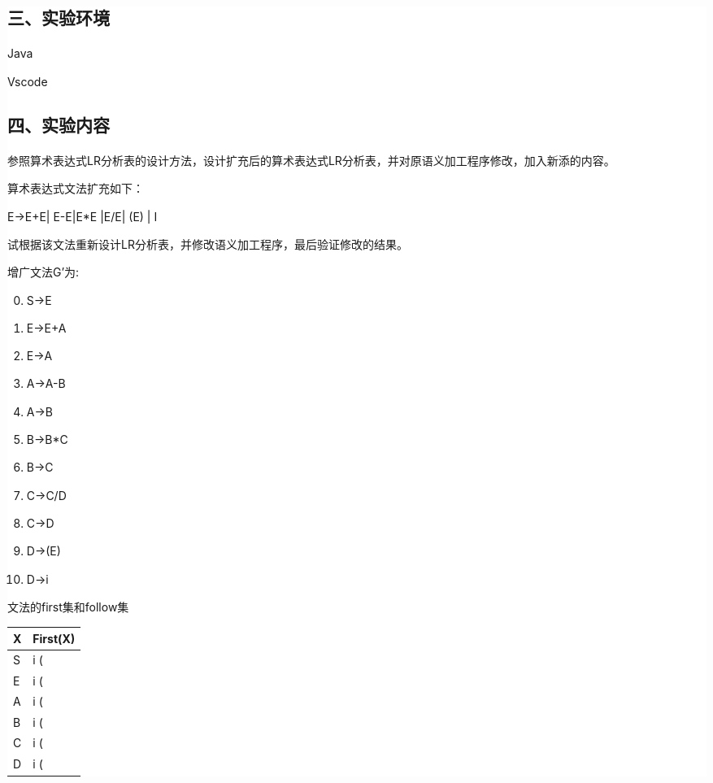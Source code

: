 ## 三、实验环境

Java

Vscode

## 四、实验内容

 

参照算术表达式LR分析表的设计方法，设计扩充后的算术表达式LR分析表，并对原语义加工程序修改，加入新添的内容。

算术表达式文法扩充如下：

E→E+E| E-E|E*E |E/E| (E) | I

试根据该文法重新设计LR分析表，并修改语义加工程序，最后验证修改的结果。

 

增广文法G’为:

0)   S->E

1)   E->E+A

2)   E->A

3)   A->A-B

4)   A->B

5)   B->B*C

6)   B->C

7)   C->C/D

8)   C->D

9)   D->(E)

10)  D->i

文法的first集和follow集

| X    | First(X) |
| ---- | -------- |
| S    | i (      |
| E    | i (      |
| A    | i (      |
| B    | i (      |
| C    | i (      |
| D    | i  (     |

 
